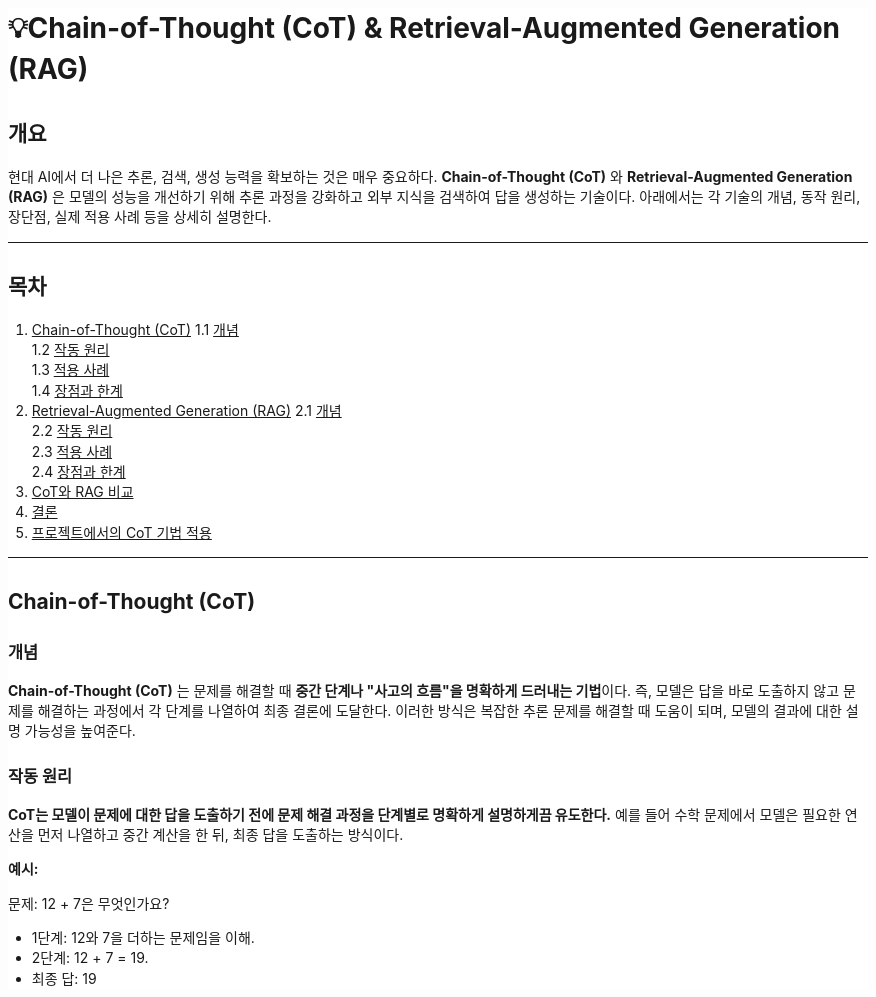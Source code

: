 # 💡Chain-of-Thought (CoT) & Retrieval-Augmented Generation (RAG) 

## 개요

현대 AI에서 더 나은 추론, 검색, 생성 능력을 확보하는 것은 매우 중요하다. 
**Chain-of-Thought (CoT)** 와 **Retrieval-Augmented Generation (RAG)** 은 모델의 성능을 개선하기 위해 추론 과정을 강화하고 외부 지식을 검색하여 답을 생성하는 기술이다. 
아래에서는 각 기술의 개념, 동작 원리, 장단점, 실제 적용 사례 등을 상세히 설명한다.

---

## 목차

1. [Chain-of-Thought (CoT)](#chain-of-thought-cot)
    1.1 [개념](#개념)  
    1.2 [작동 원리](#작동-원리)  
    1.3 [적용 사례](#적용-사례)  
    1.4 [장점과 한계](#장점과-한계)
2. [Retrieval-Augmented Generation (RAG)](#retrieval-augmented-generation-rag)
    2.1 [개념](#개념-1)  
    2.2 [작동 원리](#작동-원리-1)  
    2.3 [적용 사례](#적용-사례-1)  
    2.4 [장점과 한계](#장점과-한계-1)
3. [CoT와 RAG 비교](#cot와-rag-비교)
4. [결론](#결론)
5. [프로젝트에서의 CoT 기법 적용](#프로젝트에서의-cot-기법-적용)

---

## Chain-of-Thought (CoT)

### 개념

**Chain-of-Thought (CoT)** 는 문제를 해결할 때 **중간 단계나 "사고의 흐름"을 명확하게 드러내는 기법**이다. 
즉, 모델은 답을 바로 도출하지 않고 문제를 해결하는 과정에서 각 단계를 나열하여 최종 결론에 도달한다. 이러한 방식은 복잡한 추론 문제를 해결할 때 도움이 되며, 모델의 결과에 대한 설명 가능성을 높여준다.

### 작동 원리

**CoT는 모델이 문제에 대한 답을 도출하기 전에 문제 해결 과정을 단계별로 명확하게 설명하게끔 유도한다.**
 예를 들어 수학 문제에서 모델은 필요한 연산을 먼저 나열하고 중간 계산을 한 뒤, 최종 답을 도출하는 방식이다.

**예시:**

문제: 12 + 7은 무엇인가요? 

- 1단계: 12와 7을 더하는 문제임을 이해. 
- 2단계: 12 + 7 = 19. 
- 최종 답: 19
